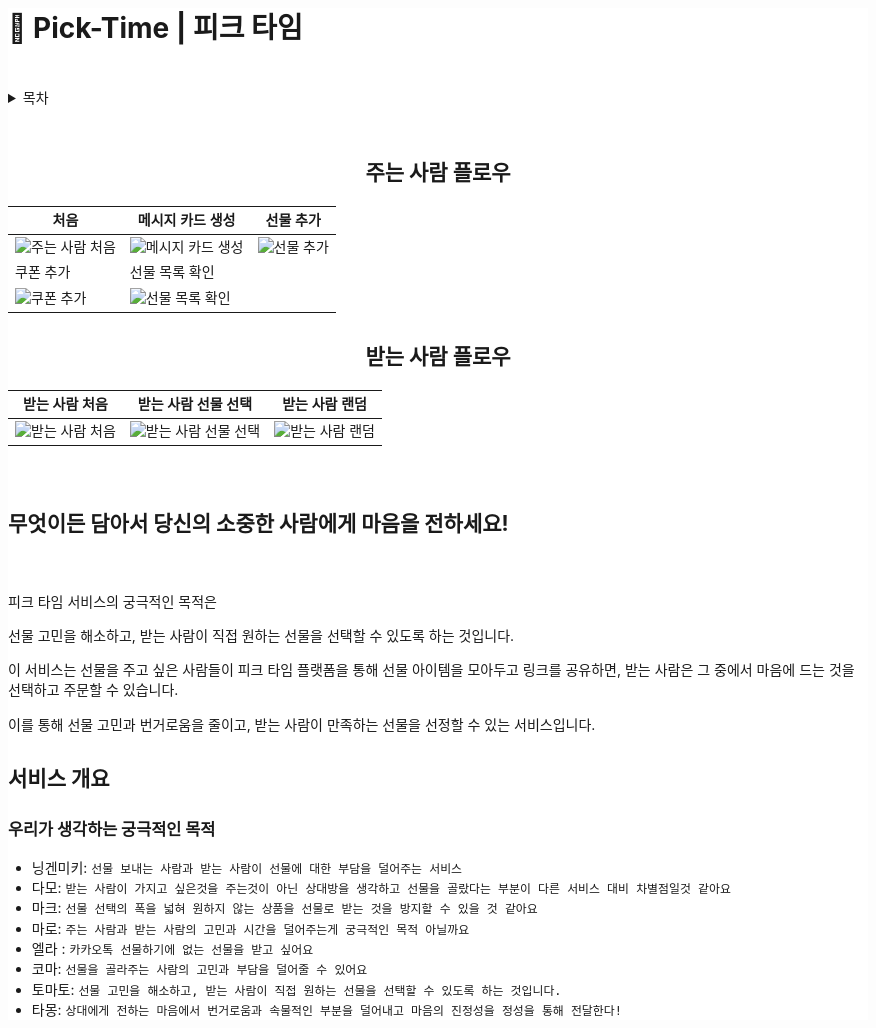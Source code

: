 # 🎁 Pick-Time | 피크 타임

<br />

<details><summary>목차</summary></details>

<br />

<div align="center">

  <h2>주는 사람 플로우</h2>

| 처음                                                                                                                     | 메시지 카드 생성                                                                                                           | 선물 추가                                                                                                           |
| ------------------------------------------------------------------------------------------------------------------------ | -------------------------------------------------------------------------------------------------------------------------- | ------------------------------------------------------------------------------------------------------------------- |
| ![주는 사람 처음](https://user-images.githubusercontent.com/92101831/278256910-95816ca6-e1c1-4d63-9fdb-3c874eca877f.gif) | ![메시지 카드 생성](https://user-images.githubusercontent.com/92101831/278256994-636ee995-f568-4a6c-865b-ad14c6605e3f.gif) | ![선물 추가](https://user-images.githubusercontent.com/92101831/278257038-9855feac-0cb9-4d21-b1a9-835a320e09f4.gif) |
| 쿠폰 추가                                                                                                                | 선물 목록 확인                                                                                                             |                                                                                                                     |
| ![쿠폰 추가](https://user-images.githubusercontent.com/92101831/278257560-ac1b6973-8734-45da-8e2a-05dc754b6076.gif)      | ![선물 목록 확인](https://user-images.githubusercontent.com/92101831/278272162-887e56a9-50fb-4779-afda-e863216ab445.gif)   |                                                                                                                     |

  <h2>받는 사람 플로우</h2>

| 받는 사람 처음                                                                                                           | 받는 사람 선물 선택                                                                                                           | 받는 사람 랜덤                                                                                                           |
| ------------------------------------------------------------------------------------------------------------------------ | ----------------------------------------------------------------------------------------------------------------------------- | ------------------------------------------------------------------------------------------------------------------------ |
| ![받는 사람 처음](https://user-images.githubusercontent.com/92101831/278274708-b87112b6-a54a-4db7-b569-f70a78f42e77.gif) | ![받는 사람 선물 선택](https://user-images.githubusercontent.com/92101831/278274806-d71e8cba-5025-4132-a627-4c3c06cdd706.gif) | ![받는 사람 랜덤](https://user-images.githubusercontent.com/92101831/278274896-1d21f8cc-a654-4928-ab24-cb56b5a7b230.gif) |

</div>

<br />

<h2>
무엇이든 담아서
당신의 소중한 사람에게 마음을 전하세요!
</h2>

<br>

피크 타임 서비스의 궁극적인 목적은

선물 고민을 해소하고, 받는 사람이 직접 원하는 선물을 선택할 수 있도록 하는 것입니다.

이 서비스는 선물을 주고 싶은 사람들이 피크 타임 플랫폼을 통해 선물 아이템을 모아두고 링크를 공유하면, 받는 사람은 그 중에서 마음에 드는 것을 선택하고 주문할 수 있습니다.

이를 통해 선물 고민과 번거로움을 줄이고, 받는 사람이 만족하는 선물을 선정할 수 있는 서비스입니다.

## 서비스 개요

### 우리가 생각하는 궁극적인 목적

- 닝겐미키: `선물 보내는 사람과 받는 사람이 선물에 대한 부담을 덜어주는 서비스`
- 다모: `받는 사람이 가지고 싶은것을 주는것이 아닌 상대방을 생각하고 선물을 골랐다는 부분이 다른 서비스 대비 차별점일것 같아요`
- 마크: `선물 선택의 폭을 넓혀 원하지 않는 상품을 선물로 받는 것을 방지할 수 있을 것 같아요`
- 마로: `주는 사람과 받는 사람의 고민과 시간을 덜어주는게 궁극적인 목적 아닐까요`
- 엘라 : `카카오톡 선물하기에 없는 선물을 받고 싶어요`
- 코마: `선물을 골라주는 사람의 고민과 부담을 덜어줄 수 있어요`
- 토마토: `선물 고민을 해소하고, 받는 사람이 직접 원하는 선물을 선택할 수 있도록 하는 것입니다. `
- 타몽: `상대에게 전하는 마음에서 번거로움과 속물적인 부분을 덜어내고 마음의 진정성을 정성을 통해 전달한다!`
